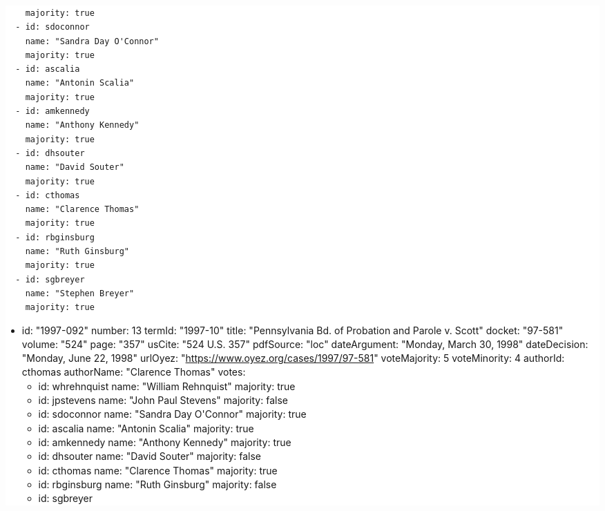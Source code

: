         majority: true
      - id: sdoconnor
        name: "Sandra Day O'Connor"
        majority: true
      - id: ascalia
        name: "Antonin Scalia"
        majority: true
      - id: amkennedy
        name: "Anthony Kennedy"
        majority: true
      - id: dhsouter
        name: "David Souter"
        majority: true
      - id: cthomas
        name: "Clarence Thomas"
        majority: true
      - id: rbginsburg
        name: "Ruth Ginsburg"
        majority: true
      - id: sgbreyer
        name: "Stephen Breyer"
        majority: true
  - id: "1997-092"
    number: 13
    termId: "1997-10"
    title: "Pennsylvania Bd. of Probation and Parole v. Scott"
    docket: "97-581"
    volume: "524"
    page: "357"
    usCite: "524 U.S. 357"
    pdfSource: "loc"
    dateArgument: "Monday, March 30, 1998"
    dateDecision: "Monday, June 22, 1998"
    urlOyez: "https://www.oyez.org/cases/1997/97-581"
    voteMajority: 5
    voteMinority: 4
    authorId: cthomas
    authorName: "Clarence Thomas"
    votes:
      - id: whrehnquist
        name: "William Rehnquist"
        majority: true
      - id: jpstevens
        name: "John Paul Stevens"
        majority: false
      - id: sdoconnor
        name: "Sandra Day O'Connor"
        majority: true
      - id: ascalia
        name: "Antonin Scalia"
        majority: true
      - id: amkennedy
        name: "Anthony Kennedy"
        majority: true
      - id: dhsouter
        name: "David Souter"
        majority: false
      - id: cthomas
        name: "Clarence Thomas"
        majority: true
      - id: rbginsburg
        name: "Ruth Ginsburg"
        majority: false
      - id: sgbreyer